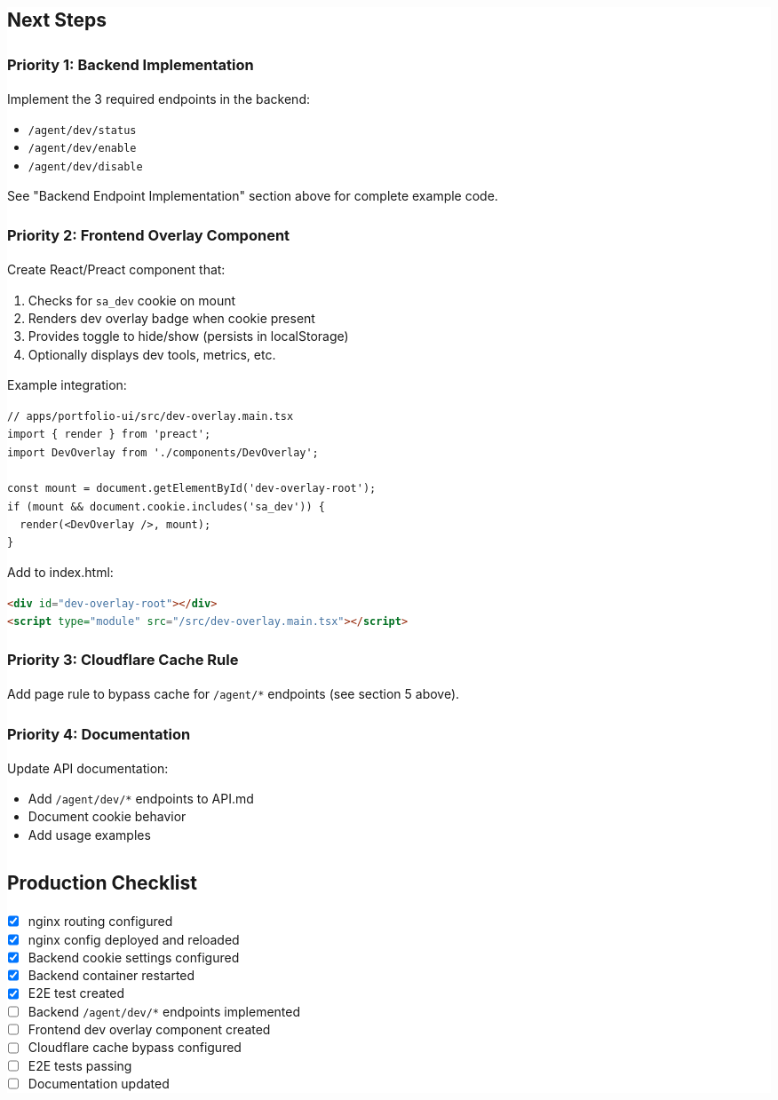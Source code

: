 ## Next Steps

### Priority 1: Backend Implementation

Implement the 3 required endpoints in the backend:
- `/agent/dev/status`
- `/agent/dev/enable`
- `/agent/dev/disable`

See "Backend Endpoint Implementation" section above for complete example code.

### Priority 2: Frontend Overlay Component

Create React/Preact component that:
1. Checks for `sa_dev` cookie on mount
2. Renders dev overlay badge when cookie present
3. Provides toggle to hide/show (persists in localStorage)
4. Optionally displays dev tools, metrics, etc.

Example integration:
```tsx
// apps/portfolio-ui/src/dev-overlay.main.tsx
import { render } from 'preact';
import DevOverlay from './components/DevOverlay';

const mount = document.getElementById('dev-overlay-root');
if (mount && document.cookie.includes('sa_dev')) {
  render(<DevOverlay />, mount);
}
```

Add to index.html:
```html
<div id="dev-overlay-root"></div>
<script type="module" src="/src/dev-overlay.main.tsx"></script>
```

### Priority 3: Cloudflare Cache Rule

Add page rule to bypass cache for `/agent/*` endpoints (see section 5 above).

### Priority 4: Documentation

Update API documentation:
- Add `/agent/dev/*` endpoints to API.md
- Document cookie behavior
- Add usage examples

## Production Checklist

- [x] nginx routing configured
- [x] nginx config deployed and reloaded
- [x] Backend cookie settings configured
- [x] Backend container restarted
- [x] E2E test created
- [ ] Backend `/agent/dev/*` endpoints implemented
- [ ] Frontend dev overlay component created
- [ ] Cloudflare cache bypass configured
- [ ] E2E tests passing
- [ ] Documentation updated
